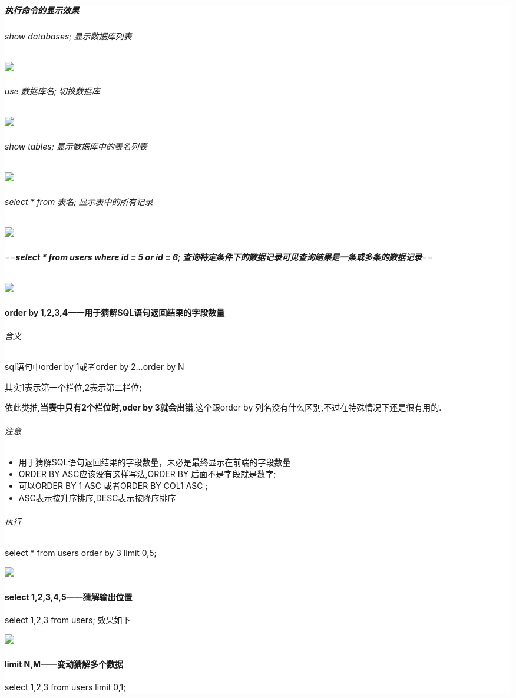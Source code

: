 ##### 执行命令的显示效果

###### show databases;   显示数据库列表

![](https://gitee.com/YatJay/image/raw/master/img/202201282333037.png)

###### use 数据库名;   切换数据库

![](https://gitee.com/YatJay/image/raw/master/img/202201282334302.png)

###### show tables;   显示数据库中的表名列表

![](https://gitee.com/YatJay/image/raw/master/img/202201282335546.png)

###### select * from 表名;    显示表中的所有记录

![](https://gitee.com/YatJay/image/raw/master/img/202201282336007.png)

###### ==**select * from users where id = 5 or id = 6;  查询特定条件下的数据记录可见查询结果是一条或多条的数据记录**==

![](https://gitee.com/YatJay/image/raw/master/img/202201282338573.png)

#### order by 1,2,3,4——用于猜解SQL语句返回结果的字段数量

###### 含义

sql语句中order by 1或者order by 2...order by N

其实1表示第一个栏位,2表示第二栏位; 

依此类推,**当表中只有2个栏位时,oder by 3就会出错**,这个跟order by 列名没有什么区别,不过在特殊情况下还是很有用的.

###### 注意

- 用于猜解SQL语句返回结果的字段数量，未必是最终显示在前端的字段数量
- ORDER BY ASC应该没有这样写法,ORDER BY 后面不是字段就是数字;
- 可以ORDER BY 1 ASC 或者ORDER BY COL1 ASC ;
- ASC表示按升序排序,DESC表示按降序排序

###### 执行

select * from users order by 3  limit 0,5;

![](https://gitee.com/YatJay/image/raw/master/img/202201290951431.png)

#### select 1,2,3,4,5——猜解输出位置

select 1,2,3 from users;    效果如下

![](https://gitee.com/YatJay/image/raw/master/img/202201290928255.png)

#### limit N,M——变动猜解多个数据

select 1,2,3 from users limit 0,1; 
